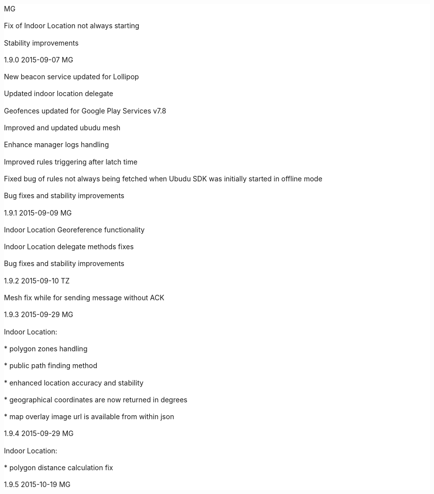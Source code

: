 <td align="left">MG</td>
<td align="left"><p>Fix of Indoor Location not always starting</p>
<p>Stability improvements</p></td>
</tr>
<tr class="odd">
<td align="left">1.9.0</td>
<td align="left">2015-09-07</td>
<td align="left">MG</td>
<td align="left">
<p>New beacon service updated for Lollipop</p>
<p>Updated indoor location delegate</p>
<p>Geofences updated for Google Play Services v7.8</p><p>Improved and updated ubudu mesh</p>
<p>Enhance manager logs handling</p>
<p>Improved rules triggering after latch time</p>
<p>Fixed bug of rules not always being fetched when Ubudu SDK was initially started in offline mode</p>
<p>Bug fixes and stability improvements</p>
</td>
</tr>
<tr class="odd">
<td align="left">1.9.1</td>
<td align="left">2015-09-09</td>
<td align="left">MG</td>
<td align="left">
<p>Indoor Location Georeference functionality</p>
<p>Indoor Location delegate methods fixes</p>
<p>Bug fixes and stability improvements</p>
</td>
</tr>
<tr class="odd">
<td align="left">1.9.2</td>
<td align="left">2015-09-10</td>
<td align="left">TZ</td>
<td align="left">
<p>Mesh fix while for sending message without ACK</p>
</td>
</tr>
<tr class="odd">
<td align="left">1.9.3</td>
<td align="left">2015-09-29</td>
<td align="left">MG</td>
<td align="left">
<p>Indoor Location:</p>
<p>* polygon zones handling</p>
<p>* public path finding method</p>
<p>* enhanced location accuracy and stability</p>
<p>* geographical coordinates are now returned in degrees</p>
<p>* map overlay image url is available from within json</p>
</td>
</tr>
<tr class="odd">
<td align="left">1.9.4</td>
<td align="left">2015-09-29</td>
<td align="left">MG</td>
<td align="left">
<p>Indoor Location:</p>
<p>* polygon distance calculation fix</p>
</td>
</tr>
<tr class="odd">
<td align="left">1.9.5</td>
<td align="left">2015-10-19</td>
<td align="left">MG</td>
<td align="left">
